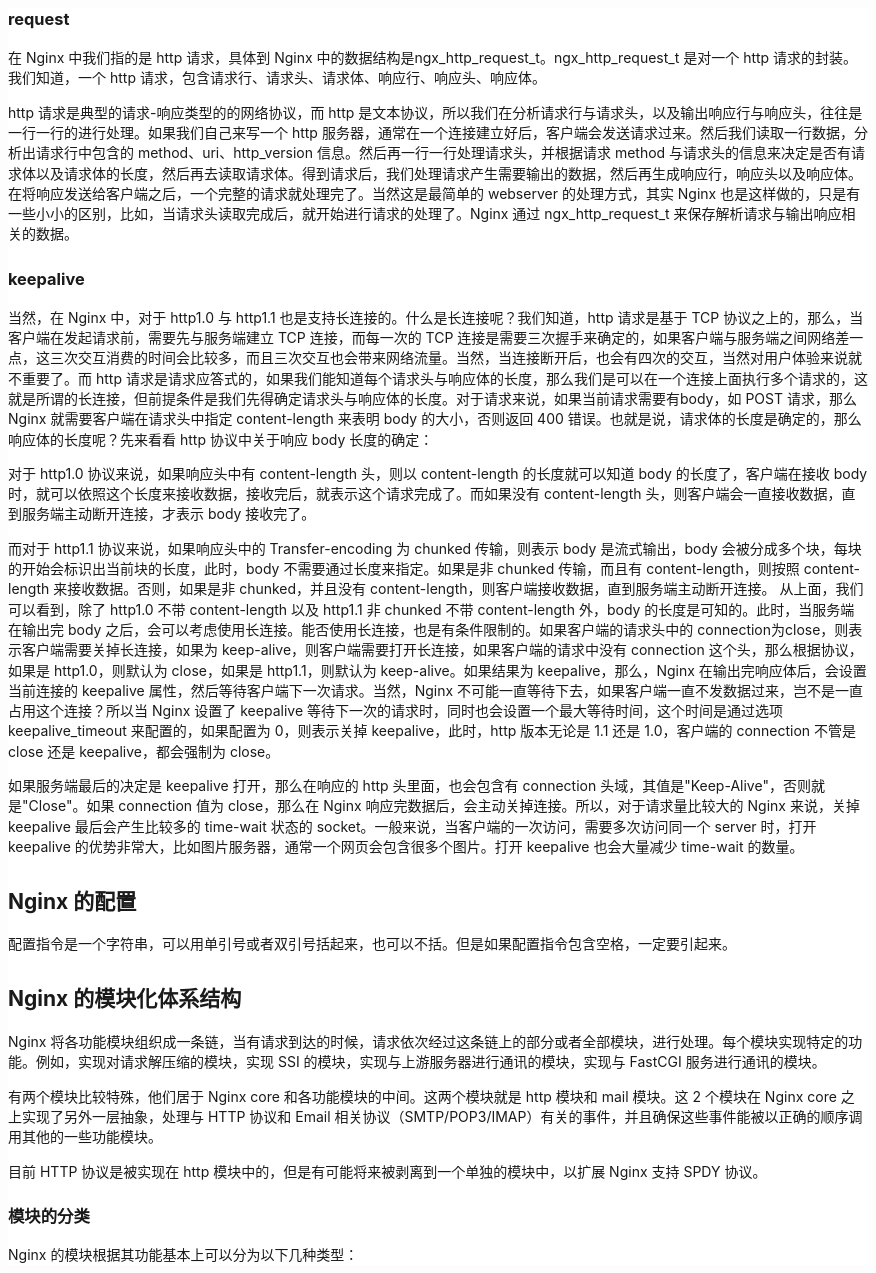 ### request

在 Nginx 中我们指的是 http 请求，具体到 Nginx 中的数据结构是ngx_http_request_t。ngx_http_request_t 是对一个 http 请求的封装。 我们知道，一个 http 请求，包含请求行、请求头、请求体、响应行、响应头、响应体。

http 请求是典型的请求-响应类型的的网络协议，而 http 是文本协议，所以我们在分析请求行与请求头，以及输出响应行与响应头，往往是一行一行的进行处理。如果我们自己来写一个 http 服务器，通常在一个连接建立好后，客户端会发送请求过来。然后我们读取一行数据，分析出请求行中包含的 method、uri、http_version 信息。然后再一行一行处理请求头，并根据请求 method 与请求头的信息来决定是否有请求体以及请求体的长度，然后再去读取请求体。得到请求后，我们处理请求产生需要输出的数据，然后再生成响应行，响应头以及响应体。在将响应发送给客户端之后，一个完整的请求就处理完了。当然这是最简单的 webserver 的处理方式，其实 Nginx 也是这样做的，只是有一些小小的区别，比如，当请求头读取完成后，就开始进行请求的处理了。Nginx 通过 ngx_http_request_t 来保存解析请求与输出响应相关的数据。

### keepalive
当然，在 Nginx 中，对于 http1.0 与 http1.1 也是支持长连接的。什么是长连接呢？我们知道，http 请求是基于 TCP 协议之上的，那么，当客户端在发起请求前，需要先与服务端建立 TCP 连接，而每一次的 TCP 连接是需要三次握手来确定的，如果客户端与服务端之间网络差一点，这三次交互消费的时间会比较多，而且三次交互也会带来网络流量。当然，当连接断开后，也会有四次的交互，当然对用户体验来说就不重要了。而 http 请求是请求应答式的，如果我们能知道每个请求头与响应体的长度，那么我们是可以在一个连接上面执行多个请求的，这就是所谓的长连接，但前提条件是我们先得确定请求头与响应体的长度。对于请求来说，如果当前请求需要有body，如 POST 请求，那么 Nginx 就需要客户端在请求头中指定 content-length 来表明 body 的大小，否则返回 400 错误。也就是说，请求体的长度是确定的，那么响应体的长度呢？先来看看 http 协议中关于响应 body 长度的确定：

对于 http1.0 协议来说，如果响应头中有 content-length 头，则以 content-length 的长度就可以知道 body 的长度了，客户端在接收 body 时，就可以依照这个长度来接收数据，接收完后，就表示这个请求完成了。而如果没有 content-length 头，则客户端会一直接收数据，直到服务端主动断开连接，才表示 body 接收完了。

而对于 http1.1 协议来说，如果响应头中的 Transfer-encoding 为 chunked 传输，则表示 body 是流式输出，body 会被分成多个块，每块的开始会标识出当前块的长度，此时，body 不需要通过长度来指定。如果是非 chunked 传输，而且有 content-length，则按照 content-length 来接收数据。否则，如果是非 chunked，并且没有 content-length，则客户端接收数据，直到服务端主动断开连接。
从上面，我们可以看到，除了 http1.0 不带 content-length 以及 http1.1 非 chunked 不带 content-length 外，body 的长度是可知的。此时，当服务端在输出完 body 之后，会可以考虑使用长连接。能否使用长连接，也是有条件限制的。如果客户端的请求头中的 connection为close，则表示客户端需要关掉长连接，如果为 keep-alive，则客户端需要打开长连接，如果客户端的请求中没有 connection 这个头，那么根据协议，如果是 http1.0，则默认为 close，如果是 http1.1，则默认为 keep-alive。如果结果为 keepalive，那么，Nginx 在输出完响应体后，会设置当前连接的 keepalive 属性，然后等待客户端下一次请求。当然，Nginx 不可能一直等待下去，如果客户端一直不发数据过来，岂不是一直占用这个连接？所以当 Nginx 设置了 keepalive 等待下一次的请求时，同时也会设置一个最大等待时间，这个时间是通过选项 keepalive_timeout 来配置的，如果配置为 0，则表示关掉 keepalive，此时，http 版本无论是 1.1 还是 1.0，客户端的 connection 不管是 close 还是 keepalive，都会强制为 close。

如果服务端最后的决定是 keepalive 打开，那么在响应的 http 头里面，也会包含有 connection 头域，其值是"Keep-Alive"，否则就是"Close"。如果 connection 值为 close，那么在 Nginx 响应完数据后，会主动关掉连接。所以，对于请求量比较大的 Nginx 来说，关掉 keepalive 最后会产生比较多的 time-wait 状态的 socket。一般来说，当客户端的一次访问，需要多次访问同一个 server 时，打开 keepalive 的优势非常大，比如图片服务器，通常一个网页会包含很多个图片。打开 keepalive 也会大量减少 time-wait 的数量。


## Nginx 的配置

配置指令是一个字符串，可以用单引号或者双引号括起来，也可以不括。但是如果配置指令包含空格，一定要引起来。

## Nginx 的模块化体系结构

Nginx 将各功能模块组织成一条链，当有请求到达的时候，请求依次经过这条链上的部分或者全部模块，进行处理。每个模块实现特定的功能。例如，实现对请求解压缩的模块，实现 SSI 的模块，实现与上游服务器进行通讯的模块，实现与 FastCGI 服务进行通讯的模块。

有两个模块比较特殊，他们居于 Nginx core 和各功能模块的中间。这两个模块就是 http 模块和 mail 模块。这 2 个模块在 Nginx core 之上实现了另外一层抽象，处理与 HTTP 协议和 Email 相关协议（SMTP/POP3/IMAP）有关的事件，并且确保这些事件能被以正确的顺序调用其他的一些功能模块。

目前 HTTP 协议是被实现在 http 模块中的，但是有可能将来被剥离到一个单独的模块中，以扩展 Nginx 支持 SPDY 协议。

### 模块的分类

Nginx 的模块根据其功能基本上可以分为以下几种类型：

